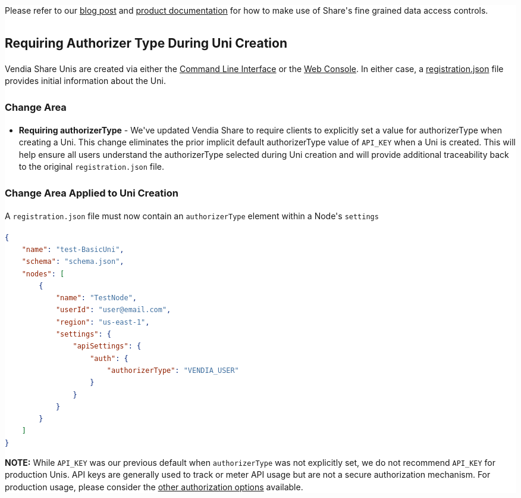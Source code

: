Please refer to our [blog post](https://www.vendia.net/blog/sharing-data-with-fine-grained-control) and [product documentation](https://www.vendia.net/docs/share/fine-grained-data-permissions) for how to make use of Share's fine grained data access controls.

## Requiring Authorizer Type During Uni Creation

Vendia Share Unis are created via either the [Command Line Interface](https://www.vendia.net/docs/share/cli) or the [Web Console](https://www.vendia.net/docs/share/quickstart/web).  In either case, a [registration.json](https://www.vendia.net/docs/share/cli/guide#format-of-the-registration-schema-and-initial-state-files) file provides initial information about the Uni.

### Change Area

* **Requiring authorizerType** - We've updated Vendia Share to require clients to explicitly set a value for authorizerType when creating a Uni.  This change eliminates the prior implicit default authorizerType value of `API_KEY` when a Uni is created.  This will help ensure all users understand the authorizerType selected during Uni creation and will provide additional traceability back to the original `registration.json` file.

### Change Area Applied to Uni Creation

A `registration.json` file must now contain an `authorizerType` element within a Node's `settings`

```json
{
    "name": "test-BasicUni",
    "schema": "schema.json",
    "nodes": [
        {
            "name": "TestNode",
            "userId": "user@email.com",
            "region": "us-east-1",
            "settings": {
                "apiSettings": {
                    "auth": {
                        "authorizerType": "VENDIA_USER"
                    }
                }
            }
        }
    ]
}
```
**NOTE:** While `API_KEY` was our previous default when `authorizerType` was not explicitly set, we do not recommend `API_KEY` for production Unis. API keys are generally used to track or meter API usage but are not a secure authorization mechanism.  For production usage, please consider the [other authorization options](https://www.vendia.net/docs/share/node-access-control#how-to-set) available.

